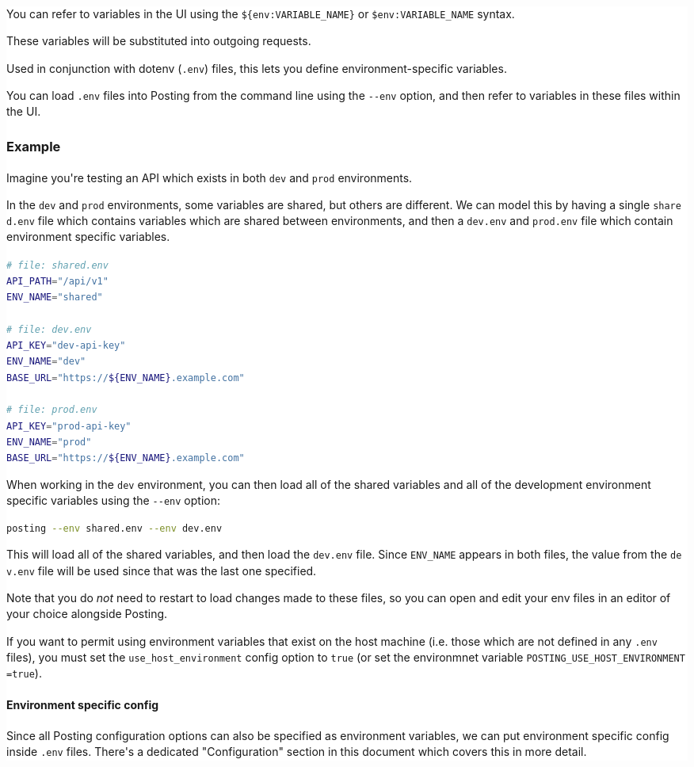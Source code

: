 You can refer to variables in the UI using the `${env:VARIABLE_NAME}` or `$env:VARIABLE_NAME` syntax.

These variables will be substituted into outgoing requests.

Used in conjunction with dotenv (`.env`) files, this lets you define environment-specific variables.

You can load `.env` files into Posting from the command line using the `--env` option, and then refer to variables in these files within the UI.

### Example

Imagine you're testing an API which exists in both `dev` and `prod` environments.

In the `dev` and `prod` environments, some variables are shared, but others are different. We can model this by having a single `shared.env` file which contains variables which are shared between environments, and then a `dev.env` and `prod.env` file which contain environment specific variables.

```bash
# file: shared.env
API_PATH="/api/v1"
ENV_NAME="shared"

# file: dev.env
API_KEY="dev-api-key"
ENV_NAME="dev"
BASE_URL="https://${ENV_NAME}.example.com"

# file: prod.env
API_KEY="prod-api-key"
ENV_NAME="prod"
BASE_URL="https://${ENV_NAME}.example.com"
```

When working in the `dev` environment, you can then load all of the shared variables and all of the development environment specific variables using the `--env` option:

```bash
posting --env shared.env --env dev.env
```

This will load all of the shared variables, and then load the `dev.env` file. Since `ENV_NAME` appears in both files, the value from the `dev.env` file will be used since that was the last one specified.

Note that you do *not* need to restart to load changes made to these files,
so you can open and edit  your env files in an editor of your choice alongside Posting.

If you want to permit using environment variables that exist on the host machine (i.e. those which are not defined in any `.env` files), you must set the `use_host_environment` config option to `true` (or set the environmnet variable `POSTING_USE_HOST_ENVIRONMENT=true`).

#### Environment specific config

Since all Posting configuration options can also be specified as environment variables, we can put environment specific config inside `.env` files. There's a dedicated "Configuration" section in this document which covers this in more detail.
